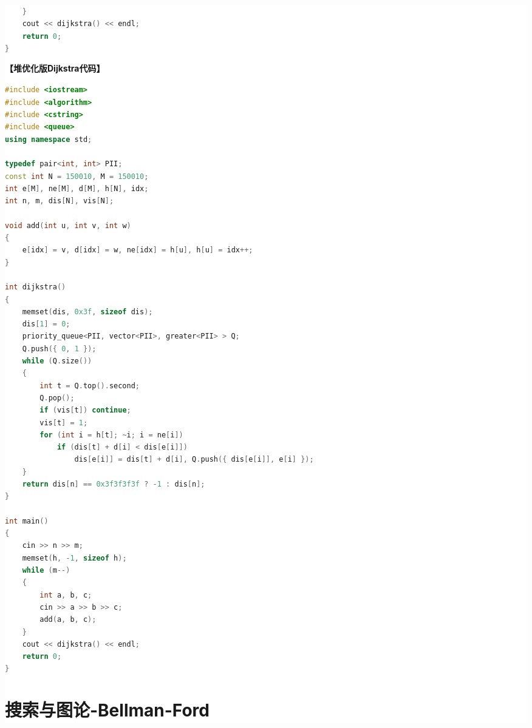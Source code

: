 ```cpp
    }
    cout << dijkstra() << endl;
    return 0;
}
```
**【堆优化版Dijkstra代码】**
```cpp
#include <iostream>
#include <algorithm>
#include <cstring>
#include <queue>
using namespace std;

typedef pair<int, int> PII;
const int N = 150010, M = 150010;
int e[M], ne[M], d[M], h[N], idx;
int n, m, dis[N], vis[N];

void add(int u, int v, int w)
{
    e[idx] = v, d[idx] = w, ne[idx] = h[u], h[u] = idx++;
}

int dijkstra()
{
    memset(dis, 0x3f, sizeof dis);
    dis[1] = 0;
    priority_queue<PII, vector<PII>, greater<PII> > Q;
    Q.push({ 0, 1 });
    while (Q.size())
    {
        int t = Q.top().second;
        Q.pop();
        if (vis[t]) continue;
        vis[t] = 1;
        for (int i = h[t]; ~i; i = ne[i])
            if (dis[t] + d[i] < dis[e[i]])
                dis[e[i]] = dis[t] + d[i], Q.push({ dis[e[i]], e[i] });
    }
    return dis[n] == 0x3f3f3f3f ? -1 : dis[n];
}

int main()
{
    cin >> n >> m;
    memset(h, -1, sizeof h);
    while (m--)
    {
        int a, b, c;
        cin >> a >> b >> c;
        add(a, b, c);
    }
    cout << dijkstra() << endl;
    return 0;
}
```
# 搜索与图论-Bellman-Ford
